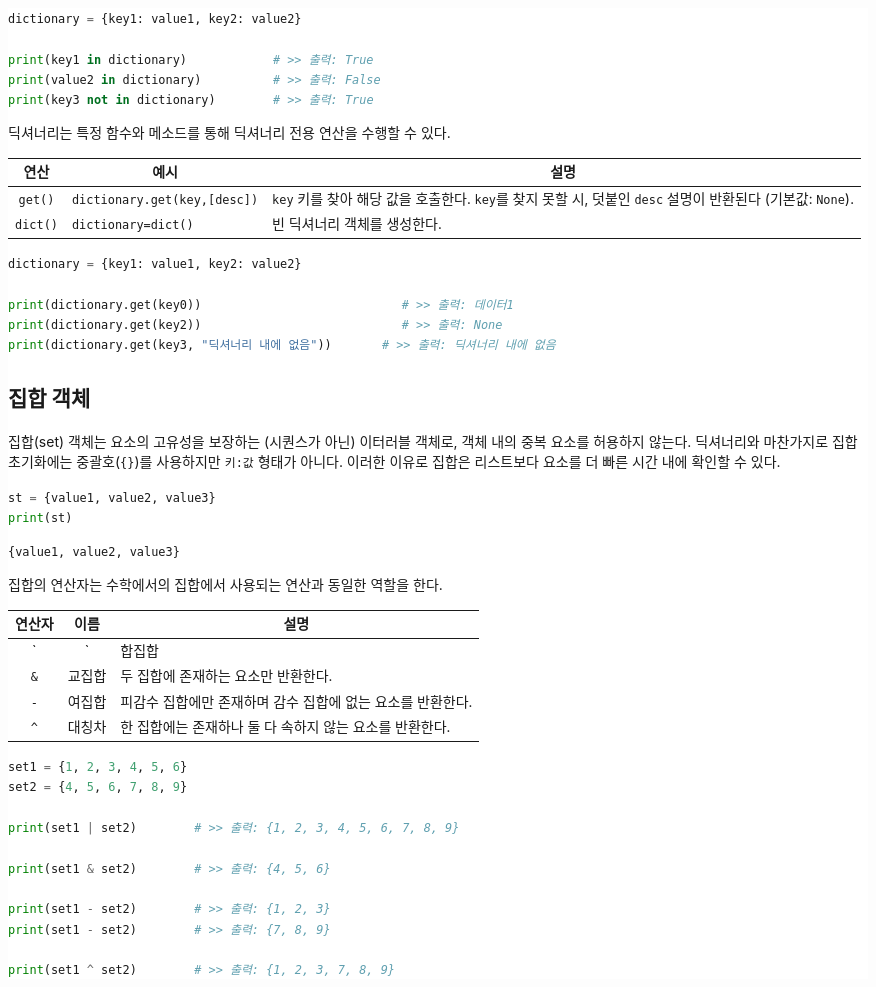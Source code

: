 ```python
dictionary = {key1: value1, key2: value2}

print(key1 in dictionary)            # >> 출력: True
print(value2 in dictionary)          # >> 출력: False
print(key3 not in dictionary)        # >> 출력: True
```

딕셔너리는 특정 함수와 메소드를 통해 딕셔너리 전용 연산을 수행할 수 있다.

|   연산   | 예시                         | 설명                                                         |
| :------: | ---------------------------- | ------------------------------------------------------------ |
| `get()`  | `dictionary.get(key,[desc])` | `key` 키를 찾아 해당 값을 호출한다. `key`를 찾지 못할 시, 덧붙인 `desc` 설명이 반환된다 (기본값: `None`). |
| `dict()` | `dictionary=dict()`          | 빈 딕셔너리 객체를 생성한다.                                 |

```python
dictionary = {key1: value1, key2: value2}

print(dictionary.get(key0))                            # >> 출력: 데이터1
print(dictionary.get(key2))                            # >> 출력: None
print(dictionary.get(key3, "딕셔너리 내에 없음"))       # >> 출력: 딕셔너리 내에 없음
```

## 집합 객체
집합(set) 객체는 요소의 고유성을 보장하는 (시퀀스가 아닌) 이터러블 객체로, 객체 내의 중복 요소를 허용하지 않는다. 딕셔너리와 마찬가지로 집합 초기화에는 중괄호(`{}`)를 사용하지만 `키:값` 형태가 아니다. 이러한 이유로 집합은 리스트보다 요소를 더 빠른 시간 내에 확인할 수 있다.

```python
st = {value1, value2, value3}
print(st)
```

```
{value1, value2, value3}
```

집합의 연산자는 수학에서의 집합에서 사용되는 연산과 동일한 역할을 한다. 

| 연산자 | 이름   | 설명                                                       |
|:------:|:------:| ---------------------------------------------------------- |
| `|`    | 합집합 | 두 집합의 합을 반환한다.                                   |
| `&`    | 교집합 | 두 집합에 존재하는 요소만 반환한다.                        |
| `-`    | 여집합 | 피감수 집합에만 존재하며 감수 집합에 없는 요소를 반환한다. |
| `^`    | 대칭차 | 한 집합에는 존재하나 둘 다 속하지 않는 요소를 반환한다.    |

```python
set1 = {1, 2, 3, 4, 5, 6}
set2 = {4, 5, 6, 7, 8, 9}

print(set1 | set2)        # >> 출력: {1, 2, 3, 4, 5, 6, 7, 8, 9}

print(set1 & set2)        # >> 출력: {4, 5, 6}

print(set1 - set2)        # >> 출력: {1, 2, 3}
print(set1 - set2)        # >> 출력: {7, 8, 9}

print(set1 ^ set2)        # >> 출력: {1, 2, 3, 7, 8, 9}
```
